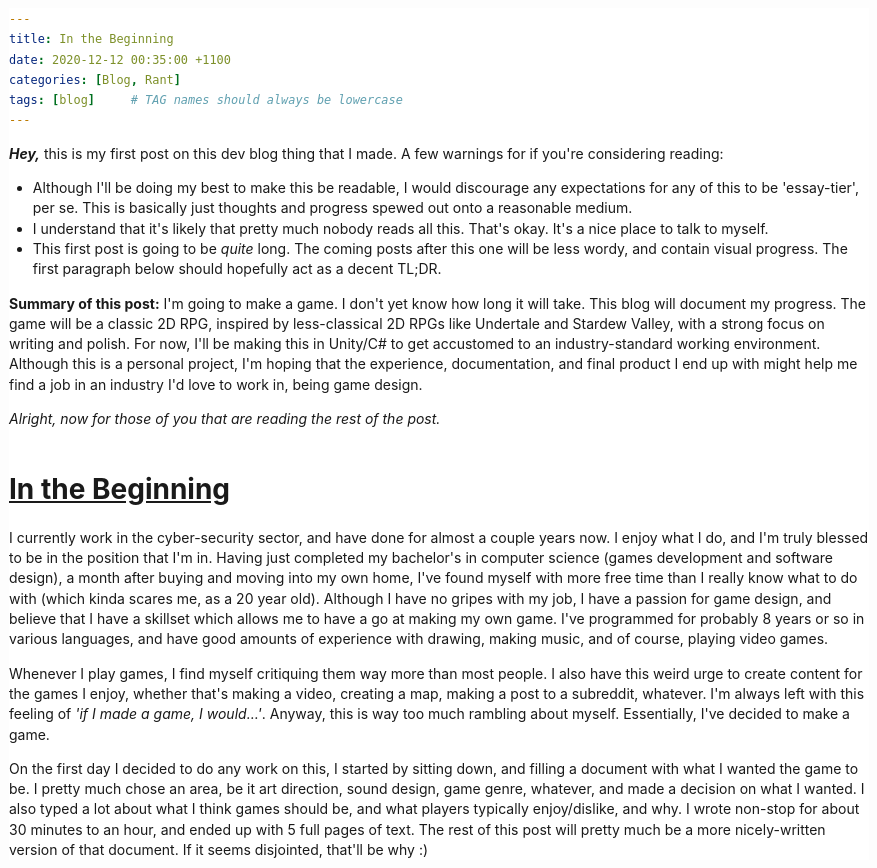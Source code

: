 ```yaml
---
title: In the Beginning
date: 2020-12-12 00:35:00 +1100
categories: [Blog, Rant]
tags: [blog]     # TAG names should always be lowercase
---
```


**_Hey,_** this is my first post on this dev blog thing that I made. A few warnings for if you're considering reading:



*   Although I'll be doing my best to make this be readable, I would discourage any expectations for any of this to be 'essay-tier', per se. This is basically just thoughts and progress spewed out onto a reasonable medium.
*   I understand that it's likely that pretty much nobody reads all this. That's okay. It's a nice place to talk to myself.
*   This first post is going to be _quite_ long. The coming posts after this one will be less wordy, and contain visual progress. The first paragraph below should hopefully act as a decent TL;DR.

**Summary of this post:** I'm going to make a game. I don't yet know how long it will take. This blog will document my progress. The game will be a classic 2D RPG, inspired by less-classical 2D RPGs like Undertale and Stardew Valley, with a strong focus on writing and polish. For now, I'll be making this in Unity/C# to get accustomed to an industry-standard working environment. Although this is a personal project, I'm hoping that the experience, documentation, and final product I end up with might help me find a job in an industry I'd love to work in, being game design.

_Alright, now for those of you that are reading the rest of the post._


# [In the Beginning](https://www.youtube.com/watch?v=fWKB8zdVM-U)

I currently work in the cyber-security sector, and have done for almost a couple years now. I enjoy what I do, and I'm truly blessed to be in the position that I'm in. Having just completed my bachelor's in computer science (games development and software design), a month after buying and moving into my own home, I've found myself with more free time than I really know what to do with (which kinda scares me, as a 20 year old). Although I have no gripes with my job, I have a passion for game design, and believe that I have a skillset which allows me to have a go at making my own game. I've programmed for probably 8 years or so in various languages, and have good amounts of experience with drawing, making music, and of course, playing video games.

Whenever I play games, I find myself critiquing them way more than most people. I also have this weird urge to create content for the games I enjoy, whether that's making a video, creating a map, making a post to a subreddit, whatever. I'm always left with this feeling of _'if I made a game, I would…'_. Anyway, this is way too much rambling about myself. Essentially, I've decided to make a game.

On the first day I decided to do any work on this, I started by sitting down, and filling a document with what I wanted the game to be. I pretty much chose an area, be it art direction, sound design, game genre, whatever, and made a decision on what I wanted. I also typed a lot about what I think games should be, and what players typically enjoy/dislike, and why. I wrote non-stop for about 30 minutes to an hour, and ended up with 5 full pages of text. The rest of this post will pretty much be a more nicely-written version of that document. If it seems disjointed, that'll be why :)
